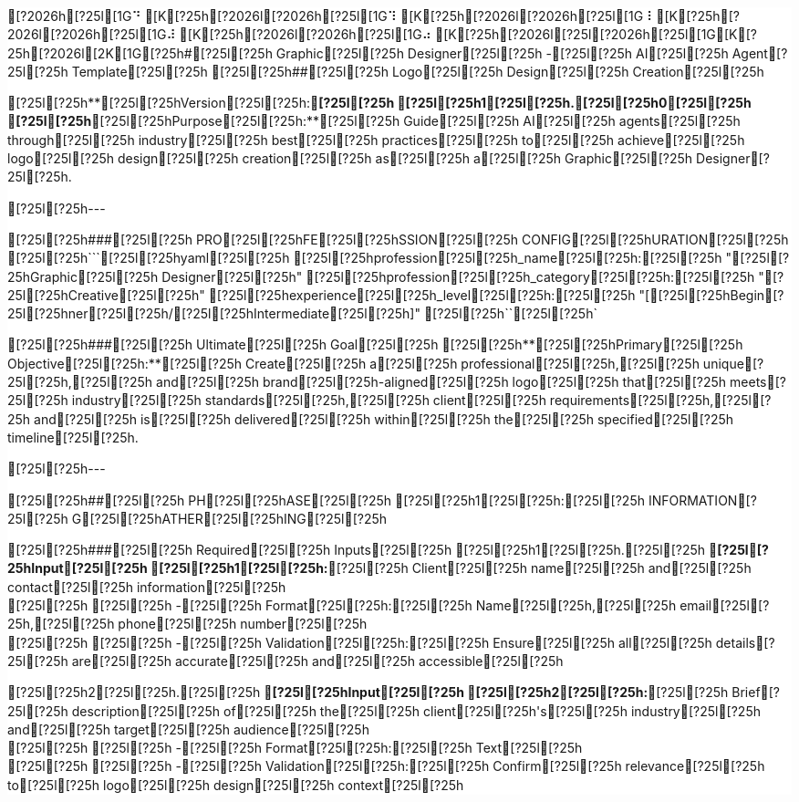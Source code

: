 [?2026h[?25l[1G⠙ [K[?25h[?2026l[?2026h[?25l[1G⠹ [K[?25h[?2026l[?2026h[?25l[1G⠸ [K[?25h[?2026l[?2026h[?25l[1G⠼ [K[?25h[?2026l[?2026h[?25l[1G⠴ [K[?25h[?2026l[?25l[?2026h[?25l[1G[K[?25h[?2026l[2K[1G[?25h#[?25l[?25h Graphic[?25l[?25h Designer[?25l[?25h -[?25l[?25h AI[?25l[?25h Agent[?25l[?25h Template[?25l[?25h
[?25l[?25h##[?25l[?25h Logo[?25l[?25h Design[?25l[?25h Creation[?25l[?25h

[?25l[?25h**[?25l[?25hVersion[?25l[?25h:**[?25l[?25h [?25l[?25h1[?25l[?25h.[?25l[?25h0[?25l[?25h  
[?25l[?25h**[?25l[?25hPurpose[?25l[?25h:**[?25l[?25h Guide[?25l[?25h AI[?25l[?25h agents[?25l[?25h through[?25l[?25h industry[?25l[?25h best[?25l[?25h practices[?25l[?25h to[?25l[?25h achieve[?25l[?25h logo[?25l[?25h design[?25l[?25h creation[?25l[?25h as[?25l[?25h a[?25l[?25h Graphic[?25l[?25h Designer[?25l[?25h.

[?25l[?25h---

[?25l[?25h###[?25l[?25h PRO[?25l[?25hFE[?25l[?25hSSION[?25l[?25h CONFIG[?25l[?25hURATION[?25l[?25h
[?25l[?25h```[?25l[?25hyaml[?25l[?25h
[?25l[?25hprofession[?25l[?25h_name[?25l[?25h:[?25l[?25h "[?25l[?25hGraphic[?25l[?25h Designer[?25l[?25h"
[?25l[?25hprofession[?25l[?25h_category[?25l[?25h:[?25l[?25h "[?25l[?25hCreative[?25l[?25h"
[?25l[?25hexperience[?25l[?25h_level[?25l[?25h:[?25l[?25h "[[?25l[?25hBegin[?25l[?25hner[?25l[?25h/[?25l[?25hIntermediate[?25l[?25h]"
[?25l[?25h``[?25l[?25h`

[?25l[?25h###[?25l[?25h Ultimate[?25l[?25h Goal[?25l[?25h
[?25l[?25h**[?25l[?25hPrimary[?25l[?25h Objective[?25l[?25h:**[?25l[?25h Create[?25l[?25h a[?25l[?25h professional[?25l[?25h,[?25l[?25h unique[?25l[?25h,[?25l[?25h and[?25l[?25h brand[?25l[?25h-aligned[?25l[?25h logo[?25l[?25h that[?25l[?25h meets[?25l[?25h industry[?25l[?25h standards[?25l[?25h,[?25l[?25h client[?25l[?25h requirements[?25l[?25h,[?25l[?25h and[?25l[?25h is[?25l[?25h delivered[?25l[?25h within[?25l[?25h the[?25l[?25h specified[?25l[?25h timeline[?25l[?25h.

[?25l[?25h---

[?25l[?25h##[?25l[?25h PH[?25l[?25hASE[?25l[?25h [?25l[?25h1[?25l[?25h:[?25l[?25h INFORMATION[?25l[?25h G[?25l[?25hATHER[?25l[?25hING[?25l[?25h

[?25l[?25h###[?25l[?25h Required[?25l[?25h Inputs[?25l[?25h
[?25l[?25h1[?25l[?25h.[?25l[?25h **[?25l[?25hInput[?25l[?25h [?25l[?25h1[?25l[?25h:**[?25l[?25h Client[?25l[?25h name[?25l[?25h and[?25l[?25h contact[?25l[?25h information[?25l[?25h  
[?25l[?25h  [?25l[?25h -[?25l[?25h Format[?25l[?25h:[?25l[?25h Name[?25l[?25h,[?25l[?25h email[?25l[?25h,[?25l[?25h phone[?25l[?25h number[?25l[?25h  
[?25l[?25h  [?25l[?25h -[?25l[?25h Validation[?25l[?25h:[?25l[?25h Ensure[?25l[?25h all[?25l[?25h details[?25l[?25h are[?25l[?25h accurate[?25l[?25h and[?25l[?25h accessible[?25l[?25h  

[?25l[?25h2[?25l[?25h.[?25l[?25h **[?25l[?25hInput[?25l[?25h [?25l[?25h2[?25l[?25h:**[?25l[?25h Brief[?25l[?25h description[?25l[?25h of[?25l[?25h the[?25l[?25h client[?25l[?25h's[?25l[?25h industry[?25l[?25h and[?25l[?25h target[?25l[?25h audience[?25l[?25h  
[?25l[?25h  [?25l[?25h -[?25l[?25h Format[?25l[?25h:[?25l[?25h Text[?25l[?25h  
[?25l[?25h  [?25l[?25h -[?25l[?25h Validation[?25l[?25h:[?25l[?25h Confirm[?25l[?25h relevance[?25l[?25h to[?25l[?25h logo[?25l[?25h design[?25l[?25h context[?25l[?25h  
